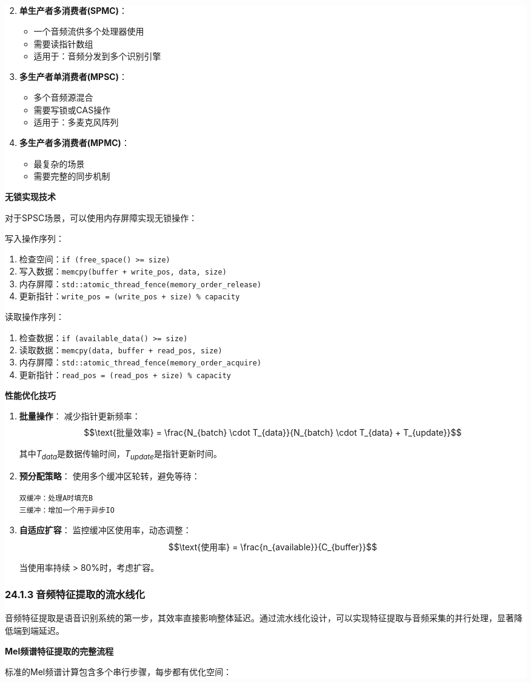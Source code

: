 2. **单生产者多消费者(SPMC)**：
   - 一个音频流供多个处理器使用
   - 需要读指针数组
   - 适用于：音频分发到多个识别引擎

3. **多生产者单消费者(MPSC)**：
   - 多个音频源混合
   - 需要写锁或CAS操作
   - 适用于：多麦克风阵列

4. **多生产者多消费者(MPMC)**：
   - 最复杂的场景
   - 需要完整的同步机制

**无锁实现技术**

对于SPSC场景，可以使用内存屏障实现无锁操作：

写入操作序列：
1. 检查空间：`if (free_space() >= size)`
2. 写入数据：`memcpy(buffer + write_pos, data, size)`
3. 内存屏障：`std::atomic_thread_fence(memory_order_release)`
4. 更新指针：`write_pos = (write_pos + size) % capacity`

读取操作序列：
1. 检查数据：`if (available_data() >= size)`
2. 读取数据：`memcpy(data, buffer + read_pos, size)`
3. 内存屏障：`std::atomic_thread_fence(memory_order_acquire)`
4. 更新指针：`read_pos = (read_pos + size) % capacity`

**性能优化技巧**

1. **批量操作**：
   减少指针更新频率：
   $$\text{批量效率} = \frac{N_{batch} \cdot T_{data}}{N_{batch} \cdot T_{data} + T_{update}}$$
   
   其中$T_{data}$是数据传输时间，$T_{update}$是指针更新时间。

2. **预分配策略**：
   使用多个缓冲区轮转，避免等待：
   ```
   双缓冲：处理A时填充B
   三缓冲：增加一个用于异步IO
   ```

3. **自适应扩容**：
   监控缓冲区使用率，动态调整：
   $$\text{使用率} = \frac{n_{available}}{C_{buffer}}$$
   
   当使用率持续 > 80%时，考虑扩容。

### 24.1.3 音频特征提取的流水线化

音频特征提取是语音识别系统的第一步，其效率直接影响整体延迟。通过流水线化设计，可以实现特征提取与音频采集的并行处理，显著降低端到端延迟。

**Mel频谱特征提取的完整流程**

标准的Mel频谱计算包含多个串行步骤，每步都有优化空间：

